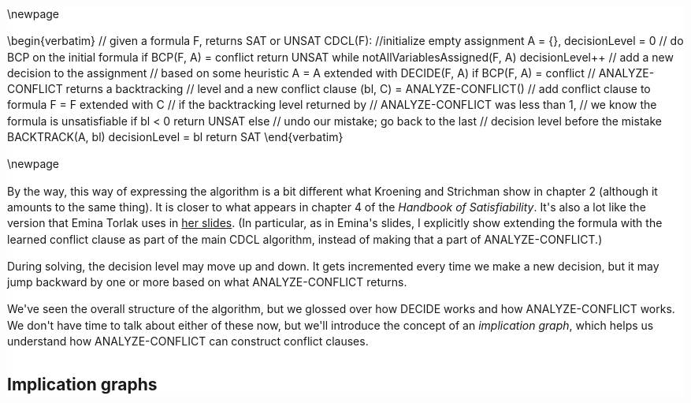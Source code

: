 \newpage

\begin{verbatim}
// given a formula F, returns SAT or UNSAT
CDCL(F):
	//initialize empty assignment
	A = {}, decisionLevel = 0
	// do BCP on the initial formula
	if BCP(F, A) = conflict
        return UNSAT
	while notAllVariablesAssigned(F, A)
	    decisionLevel++
	    // add a new decision to the assignment
	    // based on some heuristic
	    A = A extended with DECIDE(F, A)
	    if BCP(F, A) = conflict
	        // ANALYZE-CONFLICT returns a backtracking
		    // level and a new conflict clause
	        (bl, C) = ANALYZE-CONFLICT()
		    // add conflict clause to formula
		    F = F extended with C
		    // if the backtracking level returned by
		    // ANALYZE-CONFLICT was less than 1,
		    // we know the formula is unsatisfiable
		    if bl < 0 
		        return UNSAT
		    else
		        // undo our mistake; go back to the last 
			    // decision level before the mistake
		        BACKTRACK(A, bl)
                decisionLevel = bl
    return SAT
\end{verbatim}

\newpage

By the way, this way of expressing the algorithm is a bit different what Kroening and Strichman show in chapter 2 (although it amounts to the same thing).  It is closer to what appears in chapter 4 of the _Handbook of Satisfiability_.  It's also a lot like the version that Emina Torlak uses in [her slides](https://courses.cs.washington.edu/courses/cse507/19au/doc/L04.pdf). (In particular, as in Emina's slides, I explicitly show extending the formula with the learned conflict clause as part of the main CDCL algorithm, instead of making that a part of ANALYZE-CONFLICT.)

During solving, the decision level may move up and down.  It gets incremented every time we make a new decision, but it may jump backward by one or more based on what ANALYZE-CONFLICT returns.

We've seen the overall structure of the algorithm, but we glossed over how DECIDE works and how ANALYZE-CONFLICT works.  We don't have time to talk about either of these now, but we'll introduce the concept of an _implication graph_, which helps us understand how ANALYZE-CONFLICT can construct conflict clauses.

## Implication graphs
